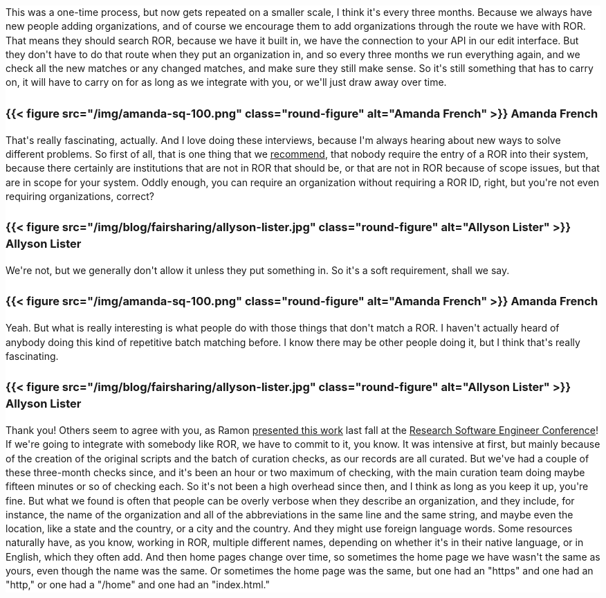 This was a one-time process, but now gets repeated on a smaller scale, I think it's every three months. Because we always have new people adding organizations, and of course we encourage them to add organizations through the route we have with ROR. That means they should search ROR, because we have it built in, we have the connection to your API in our edit interface. But they don't have to do that route when they put an organization in, and so every three months we run everything again, and we check all the new matches or any changed matches, and make sure they still make sense. So it's still something that has to carry on, it will have to carry on for as long as we integrate with you, or we'll just draw away over time.

### {{< figure src="/img/amanda-sq-100.png" class="round-figure" alt="Amanda French" >}} Amanda French

That's really fascinating, actually. And I love doing these interviews, because I'm always hearing about new ways to solve different problems. So first of all, that is one thing that we [recommend](https://ror.readme.io/docs/create-affiliation-selection-dropdowntypeahead-widgets#ror-widget-recommendations), that nobody require the entry of a ROR into their system, because there certainly are institutions that are not in ROR that should be, or that are not in ROR because of scope issues, but that are in scope for your system. Oddly enough, you can require an organization without requiring a ROR ID, right, but you're not even requiring organizations, correct?

### {{< figure src="/img/blog/fairsharing/allyson-lister.jpg" class="round-figure" alt="Allyson Lister" >}} Allyson Lister

We're not, but we generally don't allow it unless they put something in. So it's a soft requirement, shall we say.

### {{< figure src="/img/amanda-sq-100.png" class="round-figure" alt="Amanda French" >}} Amanda French

Yeah. But what is really interesting is what people do with those things that don't match a ROR. I haven't actually heard of anybody doing this kind of repetitive batch matching before. I know there may be other people doing it, but I think that's really fascinating.

### {{< figure src="/img/blog/fairsharing/allyson-lister.jpg" class="round-figure" alt="Allyson Lister" >}} Allyson Lister

Thank you! Others seem to agree with you, as Ramon [presented this work](https://blog.fairsharing.org/?p=388) last fall at the [Research Software Engineer Conference](https://rsecon2022.society-rse.org/)! If we're going to integrate with somebody like ROR, we have to commit to it, you know. It was intensive at first, but mainly because of the creation of the original scripts and the batch of curation checks, as our records are all curated. But we've had a couple of these three-month checks since, and it's been an hour or two maximum of checking, with the main curation team doing maybe fifteen minutes or so of checking each. So it's not been a high overhead since then, and I think as long as you keep it up, you're fine. But what we found is often that people can be overly verbose when they describe an organization, and they include, for instance, the name of the organization and all of the abbreviations in the same line and the same string, and maybe even the location, like a state and the country, or a city and the country. And they might use foreign language words. Some resources naturally have, as you know, working in ROR, multiple different names, depending on whether it's in their native language, or in English, which they often add. And then home pages change over time, so sometimes the home page we have wasn't the same as yours, even though the name was the same. Or sometimes the home page was the same, but one had an "https" and one had an "http," or one had a "/home" and one had an "index.html."
